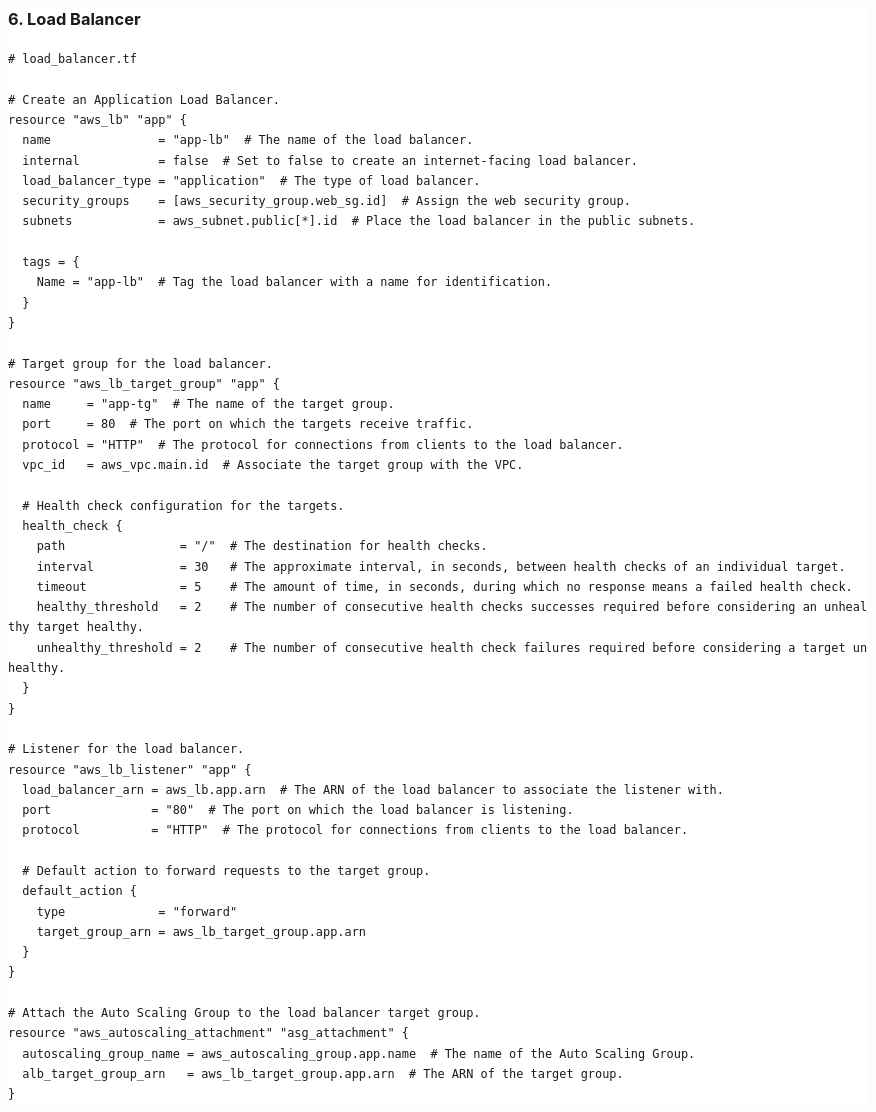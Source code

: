 ### 6. Load Balancer

```hcl
# load_balancer.tf

# Create an Application Load Balancer.
resource "aws_lb" "app" {
  name               = "app-lb"  # The name of the load balancer.
  internal           = false  # Set to false to create an internet-facing load balancer.
  load_balancer_type = "application"  # The type of load balancer.
  security_groups    = [aws_security_group.web_sg.id]  # Assign the web security group.
  subnets            = aws_subnet.public[*].id  # Place the load balancer in the public subnets.

  tags = {
    Name = "app-lb"  # Tag the load balancer with a name for identification.
  }
}

# Target group for the load balancer.
resource "aws_lb_target_group" "app" {
  name     = "app-tg"  # The name of the target group.
  port     = 80  # The port on which the targets receive traffic.
  protocol = "HTTP"  # The protocol for connections from clients to the load balancer.
  vpc_id   = aws_vpc.main.id  # Associate the target group with the VPC.

  # Health check configuration for the targets.
  health_check {
    path                = "/"  # The destination for health checks.
    interval            = 30   # The approximate interval, in seconds, between health checks of an individual target.
    timeout             = 5    # The amount of time, in seconds, during which no response means a failed health check.
    healthy_threshold   = 2    # The number of consecutive health checks successes required before considering an unhealthy target healthy.
    unhealthy_threshold = 2    # The number of consecutive health check failures required before considering a target unhealthy.
  }
}

# Listener for the load balancer.
resource "aws_lb_listener" "app" {
  load_balancer_arn = aws_lb.app.arn  # The ARN of the load balancer to associate the listener with.
  port              = "80"  # The port on which the load balancer is listening.
  protocol          = "HTTP"  # The protocol for connections from clients to the load balancer.

  # Default action to forward requests to the target group.
  default_action {
    type             = "forward"
    target_group_arn = aws_lb_target_group.app.arn
  }
}

# Attach the Auto Scaling Group to the load balancer target group.
resource "aws_autoscaling_attachment" "asg_attachment" {
  autoscaling_group_name = aws_autoscaling_group.app.name  # The name of the Auto Scaling Group.
  alb_target_group_arn   = aws_lb_target_group.app.arn  # The ARN of the target group.
}
```
